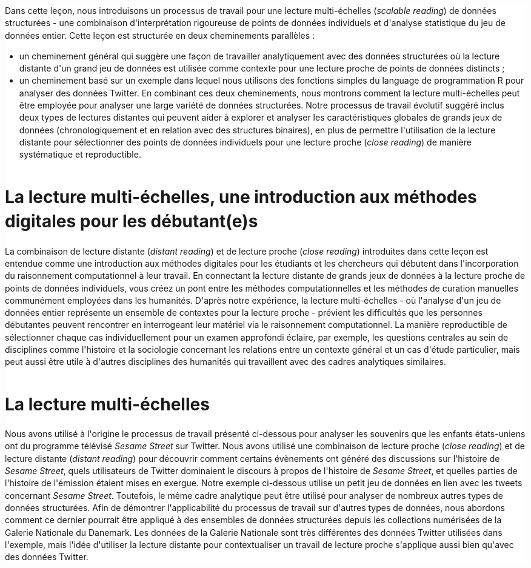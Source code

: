 Dans cette leçon, nous introduisons un processus de travail pour une lecture multi-échelles (*scalable reading*) de données structurées - une combinaison d'interprétation rigoureuse de points de données individuels et d'analyse statistique du jeu de données entier. 
Cette leçon est structurée en deux cheminements parallèles :
* un cheminement général qui suggère une façon de travailler analytiquement avec des données structurées où la lecture distante d'un grand jeu de données est 
utilisée comme contexte pour une lecture proche de points de données distincts ;
* un cheminement basé sur un exemple dans lequel nous utilisons des fonctions simples du language de programmation R pour analyser des données Twitter.
En combinant ces deux cheminements, nous montrons comment la lecture multi-échelles peut être employée pour analyser une large variété de données structurées.
Notre processus de travail évolutif suggéré inclus deux types de lectures distantes qui peuvent aider à explorer et analyser les caractéristiques globales de grands jeux de données (chronologiquement et en relation avec des structures binaires), en plus de permettre l'utilisation de la lecture distante pour sélectionner des points de données individuels pour une lecture proche (*close reading*) de manière systématique et reproductible.

# La lecture multi-échelles, une introduction aux méthodes digitales pour les débutant(e)s

La combinaison de lecture distante (*distant reading*) et de lecture proche (*close reading*) introduites dans cette leçon est entendue comme une introduction aux méthodes digitales pour les étudiants et les chercheurs qui débutent dans l'incorporation du raisonnement computationnel à leur travail. En connectant la lecture distante de grands jeux de données à la lecture proche de points de données individuels, vous créez un pont entre les méthodes computationnelles et les méthodes de curation manuelles communément employées dans les humanités. D'après notre expérience, la lecture multi-échelles - où l'analyse d'un jeu de données entier représente un ensemble de contextes pour la lecture proche - prévient les difficultés que les personnes débutantes peuvent rencontrer en interrogeant leur matériel via le raisonnement computationnel. La manière reproductible de sélectionner chaque cas individuellement pour un examen approfondi éclaire, par exemple, les questions centrales au sein de disciplines comme l'histoire et la sociologie concernant les relations entre un contexte général et un cas d'étude particulier, mais peut aussi être utile à d'autres disciplines des humanités qui travaillent avec des cadres analytiques similaires. 

# La lecture multi-échelles

Nous avons utilisé à l'origine le processus de travail présenté ci-dessous pour analyser les souvenirs que les enfants états-uniens ont du programme télévisé *Sesame Street* sur Twitter. Nous avons utilisé une combinaison de lecture proche (*close reading*) et de lecture distante (*distant reading*) pour découvrir comment certains évènements ont généré des discussions sur l'histoire de *Sesame Street*, quels utilisateurs de Twitter dominaient le discours à propos de l'histoire de *Sesame Street*, et quelles parties de l'histoire de l'émission étaient mises en exergue. Notre exemple ci-dessous utilise un petit jeu de données en lien avec les tweets concernant *Sesame Street*. Toutefois, le même cadre analytique peut être utilisé pour analyser de nombreux autres types de données structurées.
Afin de démontrer l'applicabilité du processus de travail sur d'autres types de données, nous abordons comment ce dernier pourrait être appliqué à des ensembles de données structurées depuis les collections numérisées de la Galerie Nationale du Danemark. Les données de la Galerie Nationale sont très différentes des données Twitter utilisées dans l'exemple, mais l'idée d'utiliser la lecture distante pour contextualiser un travail de lecture proche s'applique aussi bien qu'avec des données Twitter.
